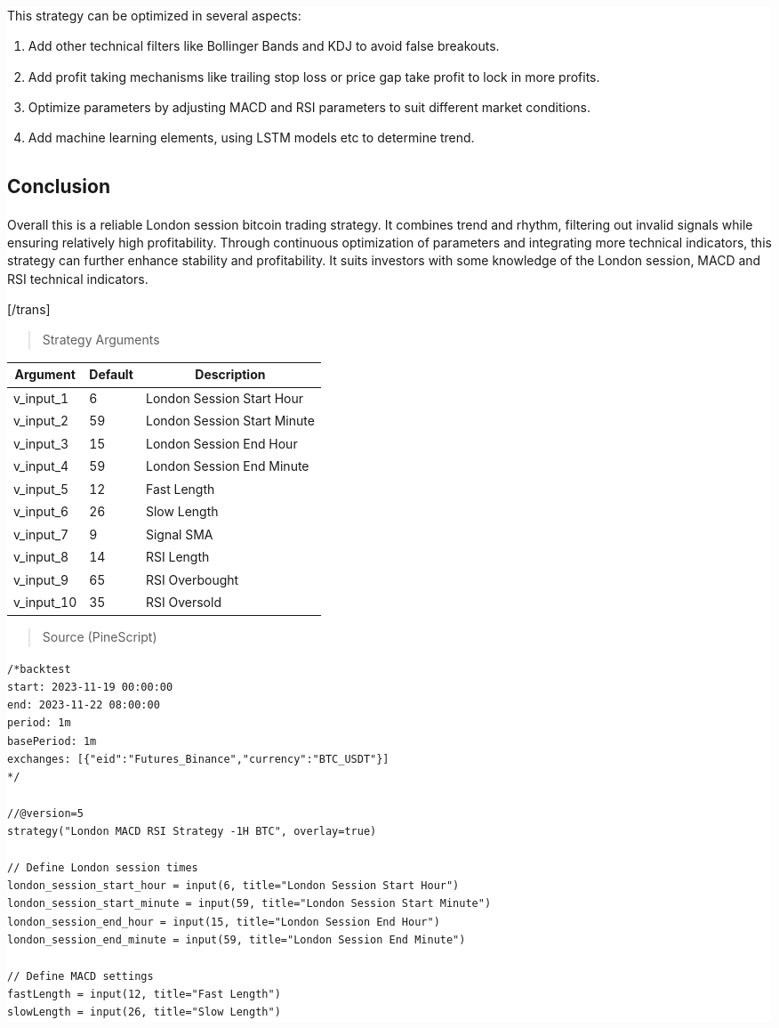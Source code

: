 This strategy can be optimized in several aspects:

1. Add other technical filters like Bollinger Bands and KDJ to avoid false breakouts.  

2. Add profit taking mechanisms like trailing stop loss or price gap take profit to lock in more profits.

3. Optimize parameters by adjusting MACD and RSI parameters to suit different market conditions. 

4. Add machine learning elements, using LSTM models etc to determine trend.

## Conclusion  

Overall this is a reliable London session bitcoin trading strategy. It combines trend and rhythm, filtering out invalid signals while ensuring relatively high profitability. Through continuous optimization of parameters and integrating more technical indicators, this strategy can further enhance stability and profitability. It suits investors with some knowledge of the London session, MACD and RSI technical indicators.

[/trans]

> Strategy Arguments



|Argument|Default|Description|
|----|----|----|
|v_input_1|6|London Session Start Hour|
|v_input_2|59|London Session Start Minute|
|v_input_3|15|London Session End Hour|
|v_input_4|59|London Session End Minute|
|v_input_5|12|Fast Length|
|v_input_6|26|Slow Length|
|v_input_7|9|Signal SMA|
|v_input_8|14|RSI Length|
|v_input_9|65|RSI Overbought|
|v_input_10|35|RSI Oversold|


> Source (PineScript)

``` pinescript
/*backtest
start: 2023-11-19 00:00:00
end: 2023-11-22 08:00:00
period: 1m
basePeriod: 1m
exchanges: [{"eid":"Futures_Binance","currency":"BTC_USDT"}]
*/

//@version=5
strategy("London MACD RSI Strategy -1H BTC", overlay=true)

// Define London session times
london_session_start_hour = input(6, title="London Session Start Hour")
london_session_start_minute = input(59, title="London Session Start Minute")
london_session_end_hour = input(15, title="London Session End Hour")
london_session_end_minute = input(59, title="London Session End Minute")

// Define MACD settings
fastLength = input(12, title="Fast Length")
slowLength = input(26, title="Slow Length")
```